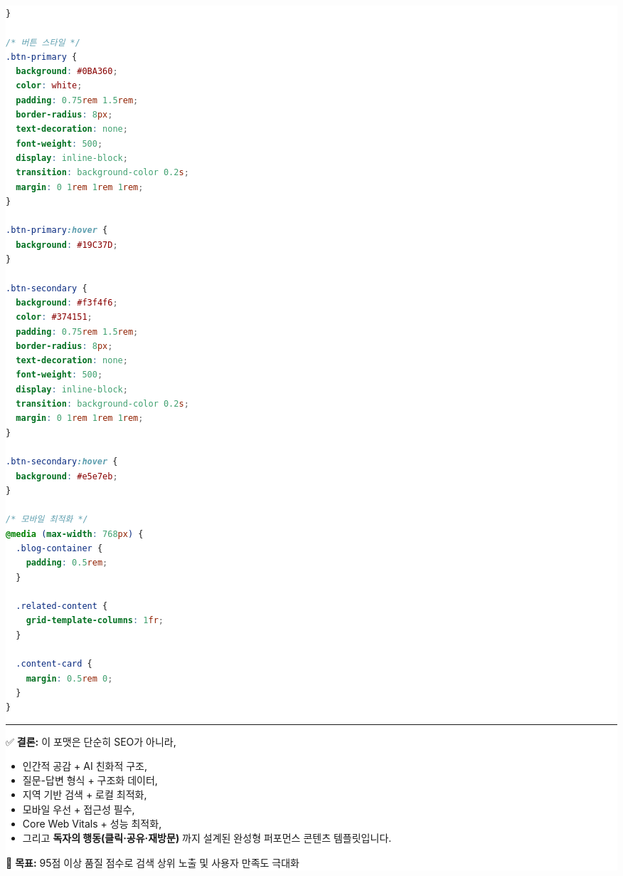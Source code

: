 ```css
}

/* 버튼 스타일 */
.btn-primary {
  background: #0BA360;
  color: white;
  padding: 0.75rem 1.5rem;
  border-radius: 8px;
  text-decoration: none;
  font-weight: 500;
  display: inline-block;
  transition: background-color 0.2s;
  margin: 0 1rem 1rem 1rem;
}

.btn-primary:hover {
  background: #19C37D;
}

.btn-secondary {
  background: #f3f4f6;
  color: #374151;
  padding: 0.75rem 1.5rem;
  border-radius: 8px;
  text-decoration: none;
  font-weight: 500;
  display: inline-block;
  transition: background-color 0.2s;
  margin: 0 1rem 1rem 1rem;
}

.btn-secondary:hover {
  background: #e5e7eb;
}

/* 모바일 최적화 */
@media (max-width: 768px) {
  .blog-container {
    padding: 0.5rem;
  }
  
  .related-content {
    grid-template-columns: 1fr;
  }
  
  .content-card {
    margin: 0.5rem 0;
  }
}
```

---

✅ **결론:**
이 포맷은 단순히 SEO가 아니라,

* 인간적 공감 + AI 친화적 구조,
* 질문-답변 형식 + 구조화 데이터,
* 지역 기반 검색 + 로컬 최적화,
* 모바일 우선 + 접근성 필수,
* Core Web Vitals + 성능 최적화,
* 그리고 **독자의 행동(클릭·공유·재방문)** 까지 설계된
  완성형 퍼포먼스 콘텐츠 템플릿입니다.

🎯 **목표:** 95점 이상 품질 점수로 검색 상위 노출 및 사용자 만족도 극대화
